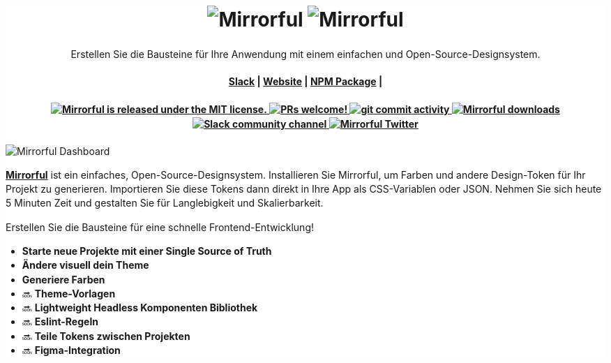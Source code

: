 <h1 align="center">
  <img width="300" src="./../assets/logo-light-mode.png#gh-light-mode-only" alt="Mirrorful">
  <img width="300" src="./../assets/logo-dark-mode.png#gh-dark-mode-only" alt="Mirrorful">
</h1>
<p align="center">
  <p align="center">Erstellen Sie die Bausteine für Ihre Anwendung mit einem einfachen und Open-Source-Designsystem.</p>
</p>

<h4 align="center">
  <a href="https://join.slack.com/t/mirrorful/shared_invite/zt-1ps2xtxh0-2NaixFfFzSKZbr5gw_AHfA">Slack</a> |
  <a href="https://mirrorful.com/">Website</a> |
  <a href="https://www.npmjs.com/package/mirrorful">NPM Package</a> |
</h4>

<h4 align="center">
  <a href="https://github.com/Mirrorful/mirrorful/blob/main/LICENSE.md">
    <img src="https://img.shields.io/badge/license-MIT-blue.svg" alt="Mirrorful is released under the MIT license." />
  </a>
  <a href="https://github.com/">
    <img src="https://img.shields.io/badge/PRs-Welcome-brightgreen" alt="PRs welcome!" />
  </a>
  <a href="https://github.com/Mirrorful/mirrorful/issues">
    <img src="https://img.shields.io/github/commit-activity/m/Mirrorful/mirrorful" alt="git commit activity" />
  </a>
  <a href="https://www.npmjs.com/package/mirrorful">
    <img src="https://img.shields.io/badge/Downloads-1k-orange" alt="Mirrorful downloads" />
  </a>
  <a href="https://join.slack.com/t/mirrorful/shared_invite/zt-1ps2xtxh0-2NaixFfFzSKZbr5gw_AHfA">
    <img src="https://img.shields.io/badge/chat-on%20Slack-blueviolet" alt="Slack community channel" />
  </a>
  <a href="https://twitter.com/mirrorful">
    <img src="https://img.shields.io/twitter/follow/mirrorful?label=Follow" alt="Mirrorful Twitter" />
  </a>
</h4>

<img src="./../assets/Asset.png" width="100%" alt="Mirrorful Dashboard" />

**[Mirrorful](https://mirrorful.com)** ist ein einfaches, Open-Source-Designsystem. Installieren Sie Mirrorful, um Farben und andere Design-Token für Ihr Projekt zu generieren. Importieren Sie diese Tokens dann direkt in Ihre App als CSS-Variablen oder JSON. Nehmen Sie sich heute 5 Minuten Zeit und gestalten Sie für Langlebigkeit und Skalierbarkeit.

Erstellen Sie die Bausteine für eine schnelle Frontend-Entwicklung!

- **Starte neue Projekte mit einer Single Source of Truth**
- **Ändere visuell dein Theme**
- **Generiere Farben**
- 🔜 **Theme-Vorlagen**
- 🔜 **Lightweight Headless Komponenten Bibliothek**
- 🔜 **Eslint-Regeln**
- 🔜 **Teile Tokens zwischen Projekten**
- 🔜 **Figma-Integration**
